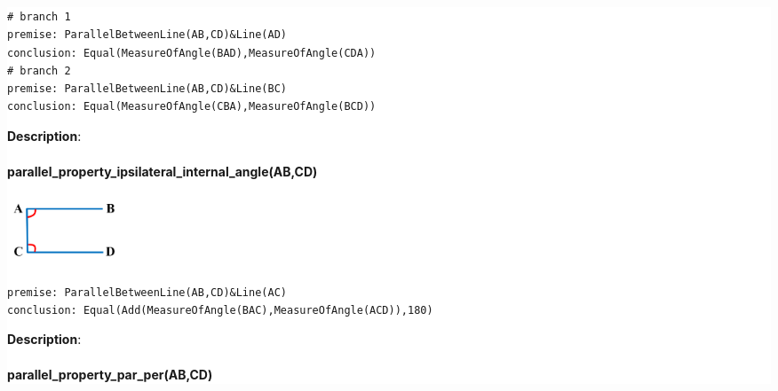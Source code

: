     # branch 1
    premise: ParallelBetweenLine(AB,CD)&Line(AD)
    conclusion: Equal(MeasureOfAngle(BAD),MeasureOfAngle(CDA))
    # branch 2
    premise: ParallelBetweenLine(AB,CD)&Line(BC)
    conclusion: Equal(MeasureOfAngle(CBA),MeasureOfAngle(BCD))

**Description**:  


#### parallel_property_ipsilateral_internal_angle(AB,CD)
<div>
    <img src="pic/parallel_property_ipsilateral_internal_angle.png" alt="parallel_property_ipsilateral_internal_angle" width="15%">
</div>

    premise: ParallelBetweenLine(AB,CD)&Line(AC)
    conclusion: Equal(Add(MeasureOfAngle(BAC),MeasureOfAngle(ACD)),180)

**Description**:  


#### parallel_property_par_per(AB,CD)
<div>